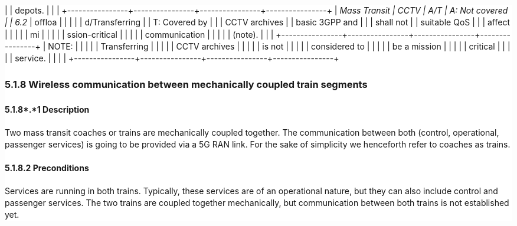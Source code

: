 |                | depots.        |                |                |
+----------------+----------------+----------------+----------------+
| *Mass Transit  | CCTV           | A/T            | A: Not covered |
| 6.2*           | offloa         |                |                |
|                | d/Transferring |                | T: Covered by  |
|                | CCTV archives  |                | basic 3GPP and |
|                | shall not      |                | suitable QoS   |
|                | affect         |                |                |
|                | mi             |                |                |
|                | ssion-critical |                |                |
|                | communication  |                |                |
|                | (note).        |                |                |
+----------------+----------------+----------------+----------------+
| NOTE:          |                |                |                |
| Transferring   |                |                |                |
| CCTV archives  |                |                |                |
| is not         |                |                |                |
| considered to  |                |                |                |
| be a mission   |                |                |                |
| critical       |                |                |                |
| service.       |                |                |                |
+----------------+----------------+----------------+----------------+

### 5.1.8 Wireless communication between mechanically coupled train segments

#### 5.1.8*.*1 Description

Two mass transit coaches or trains are mechanically coupled together.
The communication between both (control, operational, passenger
services) is going to be provided via a 5G RAN link. For the sake of
simplicity we henceforth refer to coaches as trains.

#### 5.1.8.2 Preconditions

Services are running in both trains. Typically, these services are of an
operational nature, but they can also include control and passenger
services. The two trains are coupled together mechanically, but
communication between both trains is not established yet.
